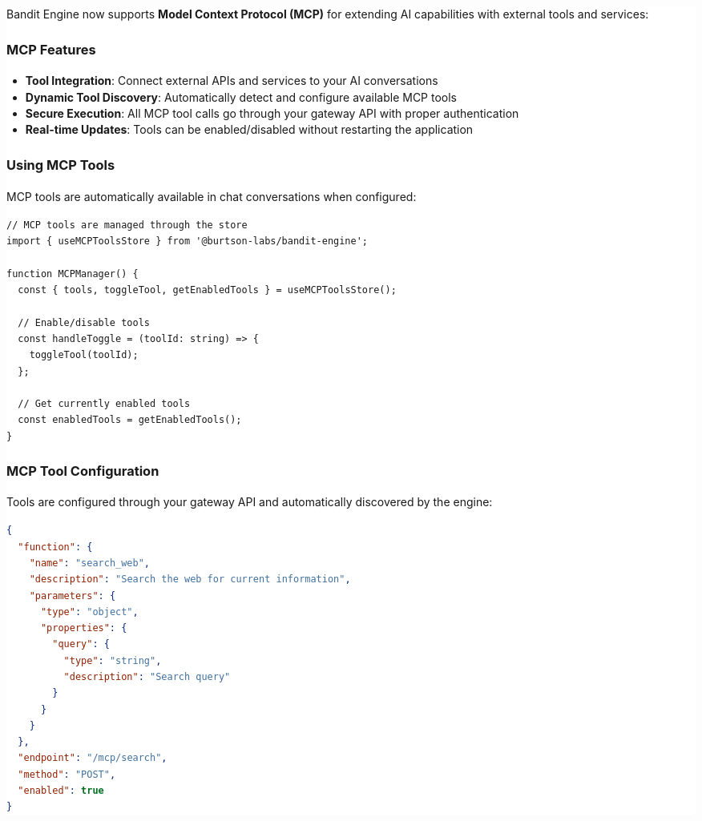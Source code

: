 Bandit Engine now supports **Model Context Protocol (MCP)** for extending AI capabilities with external tools and services:

### MCP Features
- **Tool Integration**: Connect external APIs and services to your AI conversations
- **Dynamic Tool Discovery**: Automatically detect and configure available MCP tools
- **Secure Execution**: All MCP tool calls go through your gateway API with proper authentication
- **Real-time Updates**: Tools can be enabled/disabled without restarting the application

### Using MCP Tools

MCP tools are automatically available in chat conversations when configured:

```tsx
// MCP tools are managed through the store
import { useMCPToolsStore } from '@burtson-labs/bandit-engine';

function MCPManager() {
  const { tools, toggleTool, getEnabledTools } = useMCPToolsStore();
  
  // Enable/disable tools
  const handleToggle = (toolId: string) => {
    toggleTool(toolId);
  };
  
  // Get currently enabled tools
  const enabledTools = getEnabledTools();
}
```

### MCP Tool Configuration

Tools are configured through your gateway API and automatically discovered by the engine:

```json
{
  "function": {
    "name": "search_web",
    "description": "Search the web for current information",
    "parameters": {
      "type": "object",
      "properties": {
        "query": {
          "type": "string",
          "description": "Search query"
        }
      }
    }
  },
  "endpoint": "/mcp/search",
  "method": "POST",
  "enabled": true
}
```
